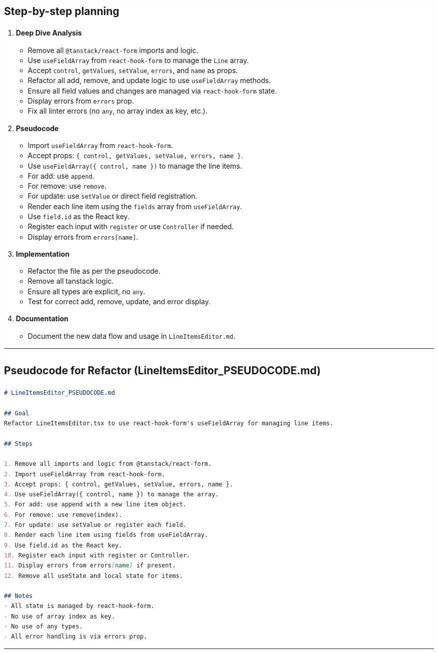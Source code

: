 
## Step-by-step planning

1. **Deep Dive Analysis**
   - Remove all `@tanstack/react-form` imports and logic.
   - Use `useFieldArray` from `react-hook-form` to manage the `Line` array.
   - Accept `control`, `getValues`, `setValue`, `errors`, and `name` as props.
   - Refactor all add, remove, and update logic to use `useFieldArray` methods.
   - Ensure all field values and changes are managed via `react-hook-form` state.
   - Display errors from `errors` prop.
   - Fix all linter errors (no `any`, no array index as key, etc.).

2. **Pseudocode**
   - Import `useFieldArray` from `react-hook-form`.
   - Accept props: `{ control, getValues, setValue, errors, name }`.
   - Use `useFieldArray({ control, name })` to manage the line items.
   - For add: use `append`.
   - For remove: use `remove`.
   - For update: use `setValue` or direct field registration.
   - Render each line item using the `fields` array from `useFieldArray`.
   - Use `field.id` as the React key.
   - Register each input with `register` or use `Controller` if needed.
   - Display errors from `errors[name]`.

3. **Implementation**
   - Refactor the file as per the pseudocode.
   - Remove all tanstack logic.
   - Ensure all types are explicit, no `any`.
   - Test for correct add, remove, update, and error display.

4. **Documentation**
   - Document the new data flow and usage in `LineItemsEditor.md`.

---

## Pseudocode for Refactor (LineItemsEditor_PSEUDOCODE.md)

```markdown
# LineItemsEditor_PSEUDOCODE.md

## Goal
Refactor LineItemsEditor.tsx to use react-hook-form's useFieldArray for managing line items.

## Steps

1. Remove all imports and logic from @tanstack/react-form.
2. Import useFieldArray from react-hook-form.
3. Accept props: { control, getValues, setValue, errors, name }.
4. Use useFieldArray({ control, name }) to manage the array.
5. For add: use append with a new line item object.
6. For remove: use remove(index).
7. For update: use setValue or register each field.
8. Render each line item using fields from useFieldArray.
9. Use field.id as the React key.
10. Register each input with register or Controller.
11. Display errors from errors[name] if present.
12. Remove all useState and local state for items.

## Notes
- All state is managed by react-hook-form.
- No use of array index as key.
- No use of any types.
- All error handling is via errors prop.
```

---
